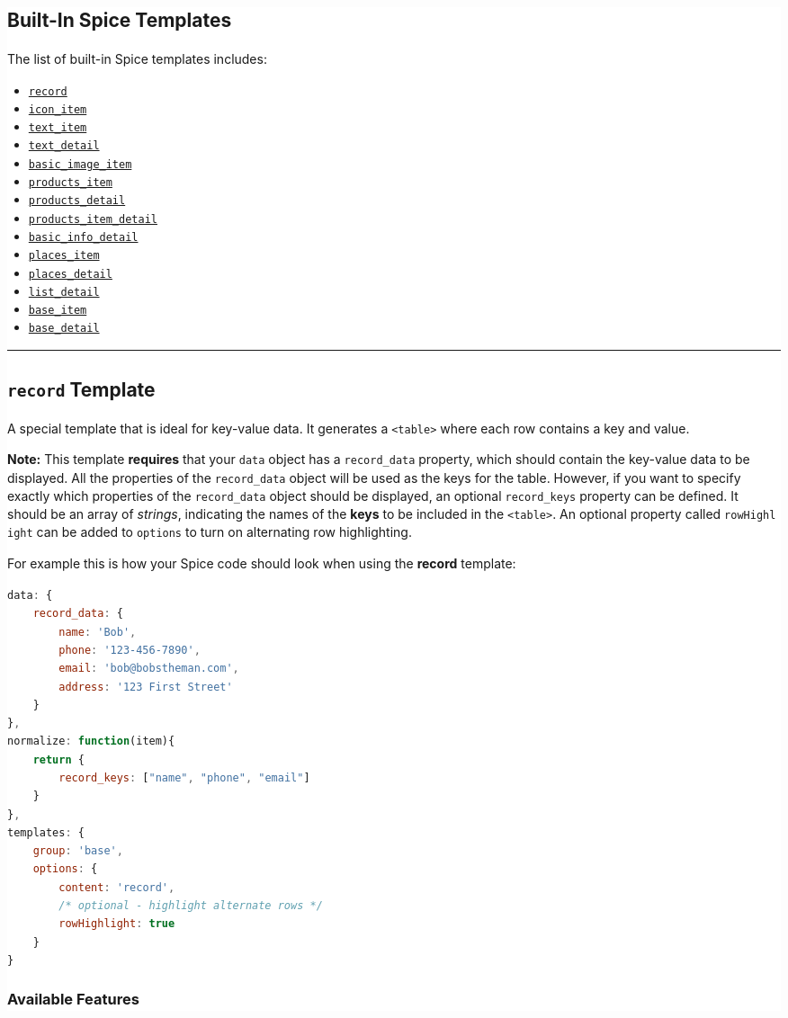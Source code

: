 ## Built-In Spice Templates

The list of built-in Spice templates includes:

- [`record`](#record-template)
- [`icon_item`](#iconitem-template)
- [`text_item`](#textitem-template)
- [`text_detail`](#textdetail-template)
- [`basic_image_item`](#basicimageitem-template)
- [`products_item`](#productsitem-template)
- [`products_detail`](#productsdetail-template)
- [`products_item_detail`](#productsitemdetail-template)
- [`basic_info_detail`](#basicinfodetail-template)
- [`places_item`](#placesitem-template)
- [`places_detail`](#placesdetail-template)
- [`list_detail`](#listdetail-template)
- [`base_item`](#baseitem-template)
- [`base_detail`](#basedetail-template)

------



## `record` Template

A special template that is ideal for key-value data. It generates a `<table>` where each row contains a key and value.

**Note:** This template **requires** that your `data` object has a `record_data` property, which should contain the key-value data to be displayed. All the properties of the `record_data` object will be used as the keys for the table. However, if you want to specify exactly which properties of the `record_data` object should be displayed, an optional `record_keys` property can be defined. It should be an array of *strings*, indicating the names of the **keys** to be included in the `<table>`.  An optional property called `rowHighlight` can be added to `options` to turn on alternating row highlighting.



For example this is how your Spice code should look when using the **record** template:

```javascript
data: {
    record_data: {
        name: 'Bob',
        phone: '123-456-7890',
        email: 'bob@bobstheman.com',
        address: '123 First Street'
    }
},
normalize: function(item){
    return {
        record_keys: ["name", "phone", "email"]
    }
},
templates: {
    group: 'base',
    options: {
        content: 'record',
        /* optional - highlight alternate rows */
        rowHighlight: true
    }
}
```
### Available Features
